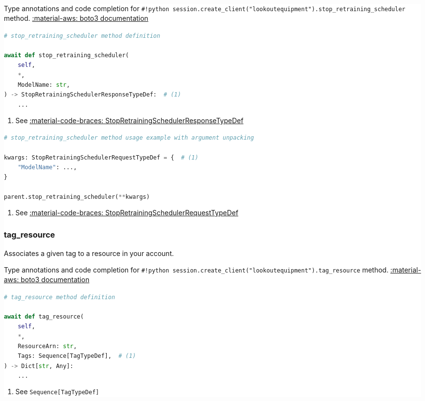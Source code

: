 Type annotations and code completion for `#!python session.create_client("lookoutequipment").stop_retraining_scheduler` method.
[:material-aws: boto3 documentation](https://boto3.amazonaws.com/v1/documentation/api/latest/reference/services/lookoutequipment/client/stop_retraining_scheduler.html)

```python
# stop_retraining_scheduler method definition

await def stop_retraining_scheduler(
    self,
    *,
    ModelName: str,
) -> StopRetrainingSchedulerResponseTypeDef:  # (1)
    ...
```

1. See [:material-code-braces: StopRetrainingSchedulerResponseTypeDef](./type_defs.md#stopretrainingschedulerresponsetypedef)


```python
# stop_retraining_scheduler method usage example with argument unpacking

kwargs: StopRetrainingSchedulerRequestTypeDef = {  # (1)
    "ModelName": ...,
}

parent.stop_retraining_scheduler(**kwargs)
```

1. See [:material-code-braces: StopRetrainingSchedulerRequestTypeDef](./type_defs.md#stopretrainingschedulerrequesttypedef)

### tag\_resource

Associates a given tag to a resource in your account.

Type annotations and code completion for `#!python session.create_client("lookoutequipment").tag_resource` method.
[:material-aws: boto3 documentation](https://boto3.amazonaws.com/v1/documentation/api/latest/reference/services/lookoutequipment/client/tag_resource.html)

```python
# tag_resource method definition

await def tag_resource(
    self,
    *,
    ResourceArn: str,
    Tags: Sequence[TagTypeDef],  # (1)
) -> Dict[str, Any]:
    ...
```

1. See `Sequence[TagTypeDef]`

